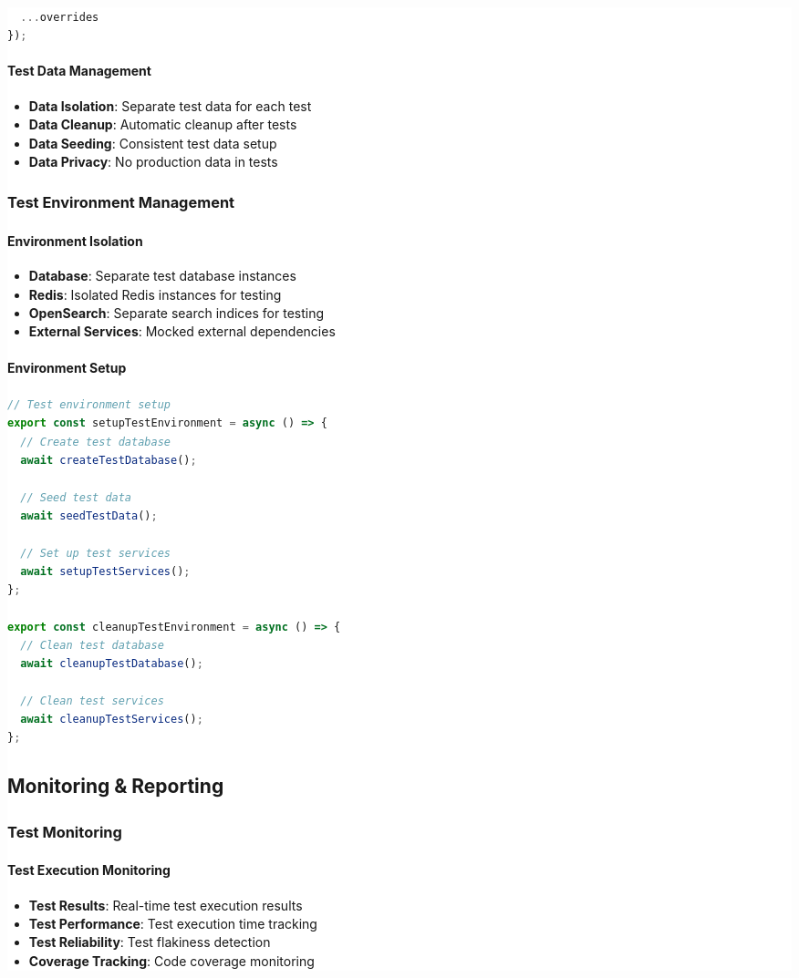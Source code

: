 ```typescript
  ...overrides
});
```

#### Test Data Management
- **Data Isolation**: Separate test data for each test
- **Data Cleanup**: Automatic cleanup after tests
- **Data Seeding**: Consistent test data setup
- **Data Privacy**: No production data in tests

### Test Environment Management

#### Environment Isolation
- **Database**: Separate test database instances
- **Redis**: Isolated Redis instances for testing
- **OpenSearch**: Separate search indices for testing
- **External Services**: Mocked external dependencies

#### Environment Setup
```typescript
// Test environment setup
export const setupTestEnvironment = async () => {
  // Create test database
  await createTestDatabase();
  
  // Seed test data
  await seedTestData();
  
  // Set up test services
  await setupTestServices();
};

export const cleanupTestEnvironment = async () => {
  // Clean test database
  await cleanupTestDatabase();
  
  // Clean test services
  await cleanupTestServices();
};
```

## Monitoring & Reporting

### Test Monitoring

#### Test Execution Monitoring
- **Test Results**: Real-time test execution results
- **Test Performance**: Test execution time tracking
- **Test Reliability**: Test flakiness detection
- **Coverage Tracking**: Code coverage monitoring
